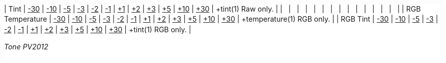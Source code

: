 | Tint            | [-30](lightroom://com.robcole.lightroom.Cookmarks/iTint=-30)                   | [-10](lightroom://com.robcole.lightroom.Cookmarks/iTint=-10)                   | [-5](lightroom://com.robcole.lightroom.Cookmarks/iTint=-5)                   | [-3](lightroom://com.robcole.lightroom.Cookmarks/iTint=-3)                   | [-2](lightroom://com.robcole.lightroom.Cookmarks/iTint=-2)                   | [-1](lightroom://com.robcole.lightroom.Cookmarks/iTint=-1)                   | [+1](lightroom://com.robcole.lightroom.Cookmarks/iTint=1)                   | [+2](lightroom://com.robcole.lightroom.Cookmarks/iTint=2)                   | [+3](lightroom://com.robcole.lightroom.Cookmarks/iTint=3)                   | [+5](lightroom://com.robcole.lightroom.Cookmarks/iTint=5)                   | [+10](lightroom://com.robcole.lightroom.Cookmarks/iTint=10)                   | [+30](lightroom://com.robcole.lightroom.Cookmarks/iTint=30)                   | +tint(1) Raw only.         |
|                 |                                                                                |                                                                                |                                                                              |                                                                              |                                                                              |                                                                              |                                                                             |                                                                             |                                                                             |                                                                             |                                                                               |                                                                               |                            |
| RGB Temperature | [-30](lightroom://com.robcole.lightroom.Cookmarks/iIncrementalTemperature=-30) | [-10](lightroom://com.robcole.lightroom.Cookmarks/iIncrementalTemperature=-10) | [-5](lightroom://com.robcole.lightroom.Cookmarks/iIncrementalTemperature=-5) | [-3](lightroom://com.robcole.lightroom.Cookmarks/iIncrementalTemperature=-3) | [-2](lightroom://com.robcole.lightroom.Cookmarks/iIncrementalTemperature=-2) | [-1](lightroom://com.robcole.lightroom.Cookmarks/iIncrementalTemperature=-1) | [+1](lightroom://com.robcole.lightroom.Cookmarks/iIncrementalTemperature=1) | [+2](lightroom://com.robcole.lightroom.Cookmarks/iIncrementalTemperature=2) | [+3](lightroom://com.robcole.lightroom.Cookmarks/iIncrementalTemperature=3) | [+5](lightroom://com.robcole.lightroom.Cookmarks/iIncrementalTemperature=5) | [+10](lightroom://com.robcole.lightroom.Cookmarks/iIncrementalTemperature=10) | [+30](lightroom://com.robcole.lightroom.Cookmarks/iIncrementalTemperature=30) | +temperature(1) RGB only.  |
| RGB Tint        | [-30](lightroom://com.robcole.lightroom.Cookmarks/iIncrementalTint=-30)        | [-10](lightroom://com.robcole.lightroom.Cookmarks/iIncrementalTint=-10)        | [-5](lightroom://com.robcole.lightroom.Cookmarks/iIncrementalTint=-5)        | [-3](lightroom://com.robcole.lightroom.Cookmarks/iIncrementalTint=-3)        | [-2](lightroom://com.robcole.lightroom.Cookmarks/iIncrementalTint=-2)        | [-1](lightroom://com.robcole.lightroom.Cookmarks/iIncrementalTint=-1)        | [+1](lightroom://com.robcole.lightroom.Cookmarks/iIncrementalTint=1)        | [+2](lightroom://com.robcole.lightroom.Cookmarks/iIncrementalTint=2)        | [+3](lightroom://com.robcole.lightroom.Cookmarks/iIncrementalTint=3)        | [+5](lightroom://com.robcole.lightroom.Cookmarks/iIncrementalTint=5)        | [+10](lightroom://com.robcole.lightroom.Cookmarks/iIncrementalTint=10)        | [+30](lightroom://com.robcole.lightroom.Cookmarks/iIncrementalTint=30)        | +tint(1) RGB only.         |

*Tone PV2012*

|            |                                                                        |                                                                        |                                                                      |                                                                      |                                                                      |                                                                      |                                                                     |                                                                     |                                                                     |                                                                     |                                                                       |                                                                       |                |
|------------|------------------------------------------------------------------------|------------------------------------------------------------------------|----------------------------------------------------------------------|----------------------------------------------------------------------|----------------------------------------------------------------------|----------------------------------------------------------------------|---------------------------------------------------------------------|---------------------------------------------------------------------|---------------------------------------------------------------------|---------------------------------------------------------------------|-----------------------------------------------------------------------|-----------------------------------------------------------------------|----------------|